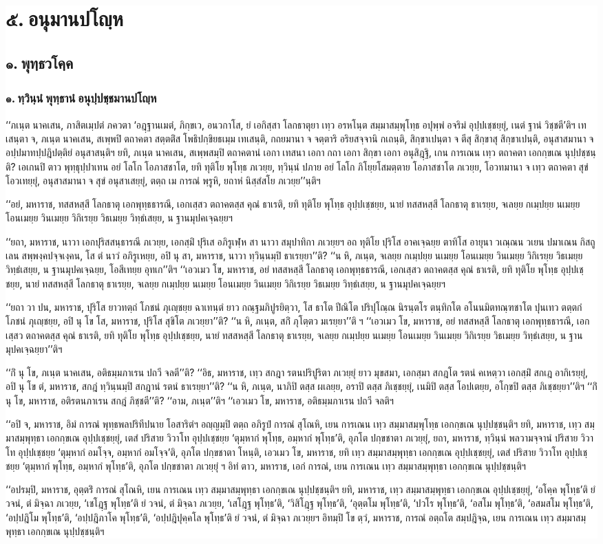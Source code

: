 <h1>๕. อนุมานปโญฺห</h1>
<h2>๑. พุทฺธวโคฺค</h2>
<h3>๑. ทฺวินฺนํ พุทฺธานํ อนุปฺปชฺชมานปโญฺห</h3>
<p> ‘‘ภเนฺต   นาคเสน, ภาสิตเมฺปตํ ภควตา ‘อฎฺฐานเมตํ, ภิกฺขเว, อนวกาโส, ยํ เอกิสฺสา โลกธาตุยา เทฺว อรหโนฺต สมฺมาสมฺพุโทฺธ อปุพฺพํ อจริมํ  อุปฺปเชฺชยฺยุํ, เนตํ ฐานํ วิชฺชตี’ติฯ เทเสนฺตา จ, ภเนฺต นาคเสน, สเพฺพปิ ตถาคตา สตฺตติํส โพธิปกฺขิยธเมฺม เทเสนฺติ, กถยมานา จ จตฺตาริ อริยสจฺจานิ กเถนฺติ, สิกฺขาเปนฺตา จ ตีสุ สิกฺขาสุ สิกฺขาเปนฺติ, อนุสาสมานา จ อปฺปมาทปฺปฎิปตฺติยํ อนุสาสนฺติฯ ยทิ, ภเนฺต นาคเสน, สเพฺพสมฺปิ ตถาคตานํ เอกา เทสนา เอกา กถา เอกา สิกฺขา เอกา อนุสิฎฺฐิ, เกน การเณน เทฺว ตถาคตา เอกกฺขเณ นุปฺปชฺชนฺติ? เอเกนปิ ตาว พุทฺธุปฺปาเทน อยํ โลโก โอภาสชาโต, ยทิ ทุติโย พุโทฺธ ภเวยฺย, ทฺวินฺนํ ปภาย อยํ โลโก ภิโยฺยโสมตฺตาย โอภาสชาโต ภเวยฺย, โอวทมานา จ เทฺว ตถาคตา สุขํ โอวเทยฺยุํ, อนุสาสมานา จ สุขํ อนุสาเสยฺยุํ, ตตฺถ เม การณํ พฺรูหิ, ยถาหํ นิสฺสํสโย ภเวยฺย’’นฺติฯ</p>


<p>‘‘อยํ, มหาราช, ทสสหสฺสี โลกธาตุ เอกพุทฺธธารณี, เอกเสฺสว ตถาคตสฺส คุณํ ธาเรติ, ยทิ ทุติโย พุโทฺธ อุปฺปเชฺชยฺย, นายํ ทสสหสฺสี โลกธาตุ ธาเรยฺย, จเลยฺย กเมฺปยฺย นเมยฺย โอนเมยฺย วินเมยฺย วิกิเรยฺย วิธเมยฺย วิทฺธํเสยฺย, น ฐานมุปคเจฺฉยฺยฯ</p>


<p>‘‘ยถา, มหาราช, นาวา เอกปุริสสนฺธารณี  ภเวยฺย, เอกสฺมิํ ปุริเส อภิรูเฬฺห สา นาวา สมุปาทิกา  ภเวยฺยฯ อถ ทุติโย ปุริโส อาคเจฺฉยฺย ตาทิโส อายุนา วเณฺณน วเยน ปมาเณน กิสถูเลน สพฺพงฺคปจฺจเงฺคน, โส ตํ นาวํ อภิรูเหยฺย, อปิ นุ สา, มหาราช, นาวา  ทฺวินฺนมฺปิ ธาเรยฺยา’’ติ? ‘‘น หิ, ภเนฺต, จเลยฺย กเมฺปยฺย นเมยฺย โอนเมยฺย วินเมยฺย วิกิเรยฺย วิธเมยฺย วิทฺธํเสยฺย, น ฐานมุปคเจฺฉยฺย, โอสีเทยฺย อุทเก’’ติฯ ‘‘เอวเมว โข, มหาราช, อยํ ทสสหสฺสี โลกธาตุ  เอกพุทฺธธารณี, เอกเสฺสว ตถาคตสฺส คุณํ ธาเรติ, ยทิ ทุติโย พุโทฺธ อุปฺปเชฺชยฺย, นายํ ทสสหสฺสี โลกธาตุ ธาเรยฺย, จเลยฺย กเมฺปยฺย นเมยฺย โอนเมยฺย วินเมยฺย วิกิเรยฺย วิธเมยฺย วิทฺธํเสยฺย, น ฐานมุปคเจฺฉยฺยฯ</p>


<p>‘‘ยถา วา ปน, มหาราช, ปุริโส  ยาวทตฺถํ โภชนํ ภุเญฺชยฺย ฉาเทนฺตํ ยาว กณฺฐมภิปูรยิตฺวา, โส ธาโต ปีณิโต ปริปุโณฺณ นิรนฺตโร ตนฺทิกโต อโนนมิตทณฺฑชาโต ปุนเทว ตตฺตกํ โภชนํ ภุเญฺชยฺย, อปิ นุ โข โส, มหาราช, ปุริโส สุขิโต ภเวยฺยา’’ติ? ‘‘น หิ, ภเนฺต, สกิํ ภุโตฺตว มเรยฺยา’’ติ ฯ ‘‘เอวเมว โข, มหาราช, อยํ ทสสหสฺสี โลกธาตุ เอกพุทฺธธารณี, เอกเสฺสว ตถาคตสฺส คุณํ ธาเรติ, ยทิ ทุติโย พุโทฺธ อุปฺปเชฺชยฺย, นายํ ทสสหสฺสี โลกธาตุ ธาเรยฺย, จเลยฺย กเมฺปยฺย นเมยฺย โอนเมยฺย วินเมยฺย วิกิเรยฺย วิธเมยฺย วิทฺธํเสยฺย, น ฐานมุปคเจฺฉยฺยา’’ติฯ</p>


<p>‘‘กิํ นุ โข, ภเนฺต นาคเสน, อติธมฺมภาเรน ปถวี จลตี’’ติ? ‘‘อิธ, มหาราช, เทฺว สกฎา รตนปริปูริตา ภเวยฺยุํ ยาว มุขสมา, เอกสฺมา สกฎโต รตนํ คเหตฺวา เอกสฺมิํ สกเฎ อากิเรยฺยุํ, อปิ นุ โข ตํ, มหาราช, สกฎํ ทฺวินฺนมฺปิ สกฎานํ รตนํ ธาเรยฺยา’’ติ? ‘‘น หิ, ภเนฺต, นาภิปิ ตสฺส ผเลยฺย, อราปิ ตสฺส ภิเชฺชยฺยุํ, เนมิปิ ตสฺส โอปเตยฺย, อโกฺขปิ ตสฺส ภิเชฺชยฺยา’’ติฯ ‘‘กิํ นุ โข, มหาราช, อติรตนภาเรน สกฎํ ภิชฺชตี’’ติ? ‘‘อาม, ภเนฺต’’ติฯ ‘‘เอวเมว โข, มหาราช, อติธมฺมภาเรน ปถวี จลติฯ</p>


<p>‘‘อปิ จ, มหาราช, อิมํ การณํ พุทฺธพลปริทีปนาย โอสาริตํฯ อญฺญมฺปิ ตตฺถ อภิรูปํ การณํ สุโณหิ, เยน การเณน เทฺว สมฺมาสมฺพุโทฺธ เอกกฺขเณ นุปฺปชฺชนฺติฯ ยทิ, มหาราช, เทฺว สมฺมาสมฺพุทฺธา เอกกฺขเณ อุปฺปเชฺชยฺยุํ, เตสํ ปริสาย วิวาโท อุปฺปเชฺชยฺย ‘ตุมฺหากํ พุโทฺธ, อมฺหากํ พุโทฺธ’ติ, อุภโต ปกฺขชาตา ภเวยฺยุํ, ยถา, มหาราช, ทฺวินฺนํ พลวามจฺจานํ ปริสาย วิวาโท อุปฺปเชฺชยฺย ‘ตุมฺหากํ อมโจฺจ, อมฺหากํ อมโจฺจ’ติ, อุภโต ปกฺขชาตา โหนฺติ, เอวเมว โข, มหาราช, ยทิ เทฺว สมฺมาสมฺพุทฺธา เอกกฺขเณ อุปฺปเชฺชยฺยุํ, เตสํ ปริสาย วิวาโท อุปฺปเชฺชยฺย ‘ตุมฺหากํ  พุโทฺธ, อมฺหากํ พุโทฺธ’ติ, อุภโต ปกฺขชาตา  ภเวยฺยุํ ฯ อิทํ ตาว, มหาราช, เอกํ การณํ, เยน การเณน เทฺว สมฺมาสมฺพุทฺธา เอกกฺขเณ นุปฺปชฺชนฺติฯ</p>


<p>‘‘อปรมฺปิ, มหาราช, อุตฺตริํ การณํ สุโณหิ, เยน การเณน เทฺว สมฺมาสมฺพุทฺธา เอกกฺขเณ นุปฺปชฺชนฺติฯ ยทิ, มหาราช, เทฺว สมฺมาสมฺพุทฺธา เอกกฺขเณ อุปฺปเชฺชยฺยุํ, ‘อโคฺค พุโทฺธ’ติ ยํ วจนํ, ตํ มิจฺฉา ภเวยฺย, ‘เชโฎฺฐ พุโทฺธ’ติ ยํ วจนํ, ตํ มิจฺฉา ภเวยฺย, ‘เสโฎฺฐ พุโทฺธ’ติ, ‘วิสิโฎฺฐ พุโทฺธ’ติ, ‘อุตฺตโม พุโทฺธ’ติ, ‘ปวโร พุโทฺธ’ติ, ‘อสโม พุโทฺธ’ติ, ‘อสมสโม พุโทฺธ’ติ, ‘อปฺปฎิโม พุโทฺธ’ติ, ‘อปฺปฎิภาโค พุโทฺธ’ติ, ‘อปฺปฎิปุคฺคโล พุโทฺธ’ติ ยํ วจนํ, ตํ มิจฺฉา ภเวยฺยฯ อิทมฺปิ โข ตฺวํ, มหาราช, การณํ อตฺถโต สมฺปฎิจฺฉ, เยน การเณน เทฺว สมฺมาสมฺพุทฺธา เอกกฺขเณ นุปฺปชฺชนฺติฯ</p>
